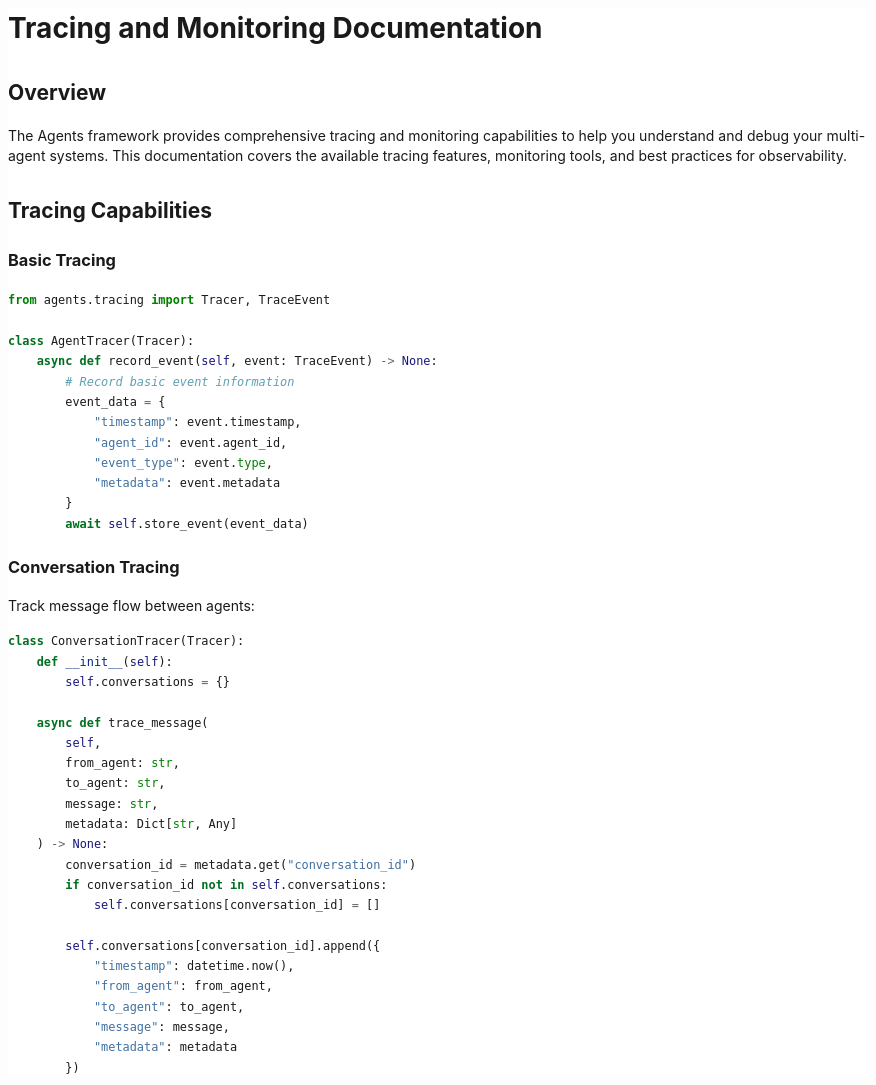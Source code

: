 # Tracing and Monitoring Documentation

## Overview

The Agents framework provides comprehensive tracing and monitoring capabilities to help you understand and debug your multi-agent systems. This documentation covers the available tracing features, monitoring tools, and best practices for observability.

## Tracing Capabilities

### Basic Tracing

```python
from agents.tracing import Tracer, TraceEvent

class AgentTracer(Tracer):
    async def record_event(self, event: TraceEvent) -> None:
        # Record basic event information
        event_data = {
            "timestamp": event.timestamp,
            "agent_id": event.agent_id,
            "event_type": event.type,
            "metadata": event.metadata
        }
        await self.store_event(event_data)
```

### Conversation Tracing

Track message flow between agents:

```python
class ConversationTracer(Tracer):
    def __init__(self):
        self.conversations = {}
    
    async def trace_message(
        self,
        from_agent: str,
        to_agent: str,
        message: str,
        metadata: Dict[str, Any]
    ) -> None:
        conversation_id = metadata.get("conversation_id")
        if conversation_id not in self.conversations:
            self.conversations[conversation_id] = []
        
        self.conversations[conversation_id].append({
            "timestamp": datetime.now(),
            "from_agent": from_agent,
            "to_agent": to_agent,
            "message": message,
            "metadata": metadata
        })
```
